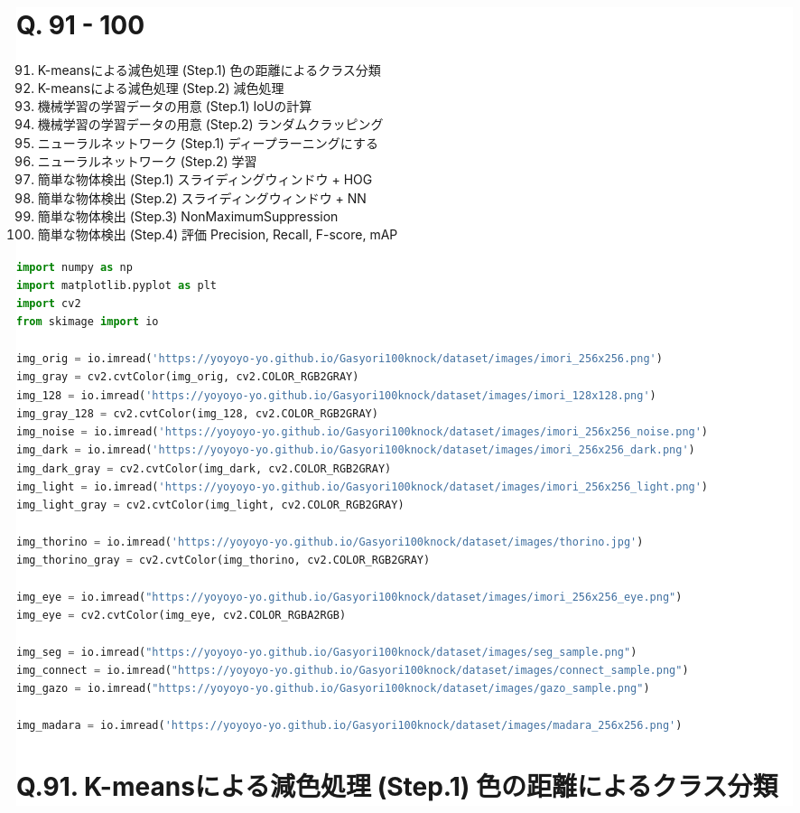 # Q. 91 - 100

91. K-meansによる減色処理 (Step.1) 色の距離によるクラス分類
92. K-meansによる減色処理 (Step.2) 減色処理
93. 機械学習の学習データの用意 (Step.1) IoUの計算
94. 機械学習の学習データの用意 (Step.2) ランダムクラッピング
95. ニューラルネットワーク (Step.1) ディープラーニングにする
96. ニューラルネットワーク (Step.2) 学習
97. 簡単な物体検出 (Step.1) スライディングウィンドウ + HOG
98. 簡単な物体検出 (Step.2) スライディングウィンドウ + NN
99. 簡単な物体検出 (Step.3) NonMaximumSuppression
100. 簡単な物体検出 (Step.4) 評価 Precision, Recall, F-score, mAP


```python
import numpy as np
import matplotlib.pyplot as plt
import cv2
from skimage import io

img_orig = io.imread('https://yoyoyo-yo.github.io/Gasyori100knock/dataset/images/imori_256x256.png')
img_gray = cv2.cvtColor(img_orig, cv2.COLOR_RGB2GRAY)
img_128 = io.imread('https://yoyoyo-yo.github.io/Gasyori100knock/dataset/images/imori_128x128.png')
img_gray_128 = cv2.cvtColor(img_128, cv2.COLOR_RGB2GRAY)
img_noise = io.imread('https://yoyoyo-yo.github.io/Gasyori100knock/dataset/images/imori_256x256_noise.png')
img_dark = io.imread('https://yoyoyo-yo.github.io/Gasyori100knock/dataset/images/imori_256x256_dark.png')
img_dark_gray = cv2.cvtColor(img_dark, cv2.COLOR_RGB2GRAY)
img_light = io.imread('https://yoyoyo-yo.github.io/Gasyori100knock/dataset/images/imori_256x256_light.png')
img_light_gray = cv2.cvtColor(img_light, cv2.COLOR_RGB2GRAY)

img_thorino = io.imread('https://yoyoyo-yo.github.io/Gasyori100knock/dataset/images/thorino.jpg')
img_thorino_gray = cv2.cvtColor(img_thorino, cv2.COLOR_RGB2GRAY)

img_eye = io.imread("https://yoyoyo-yo.github.io/Gasyori100knock/dataset/images/imori_256x256_eye.png")
img_eye = cv2.cvtColor(img_eye, cv2.COLOR_RGBA2RGB)

img_seg = io.imread("https://yoyoyo-yo.github.io/Gasyori100knock/dataset/images/seg_sample.png")
img_connect = io.imread("https://yoyoyo-yo.github.io/Gasyori100knock/dataset/images/connect_sample.png")
img_gazo = io.imread("https://yoyoyo-yo.github.io/Gasyori100knock/dataset/images/gazo_sample.png")

img_madara = io.imread('https://yoyoyo-yo.github.io/Gasyori100knock/dataset/images/madara_256x256.png')
```

# Q.91. K-meansによる減色処理 (Step.1) 色の距離によるクラス分類

